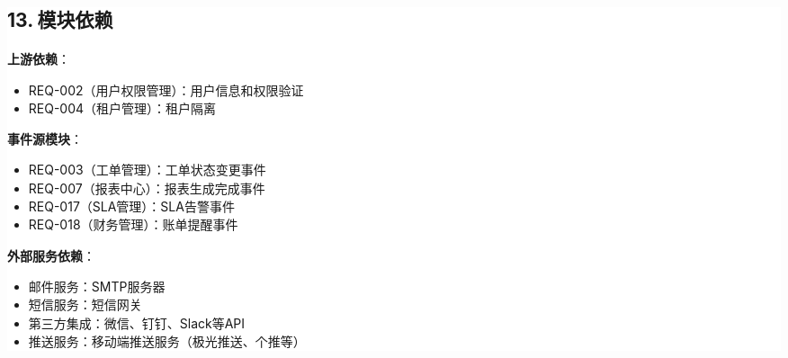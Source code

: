 ## 13. 模块依赖

**上游依赖**：
- REQ-002（用户权限管理）：用户信息和权限验证
- REQ-004（租户管理）：租户隔离

**事件源模块**：
- REQ-003（工单管理）：工单状态变更事件
- REQ-007（报表中心）：报表生成完成事件
- REQ-017（SLA管理）：SLA告警事件
- REQ-018（财务管理）：账单提醒事件

**外部服务依赖**：
- 邮件服务：SMTP服务器
- 短信服务：短信网关
- 第三方集成：微信、钉钉、Slack等API
- 推送服务：移动端推送服务（极光推送、个推等）
